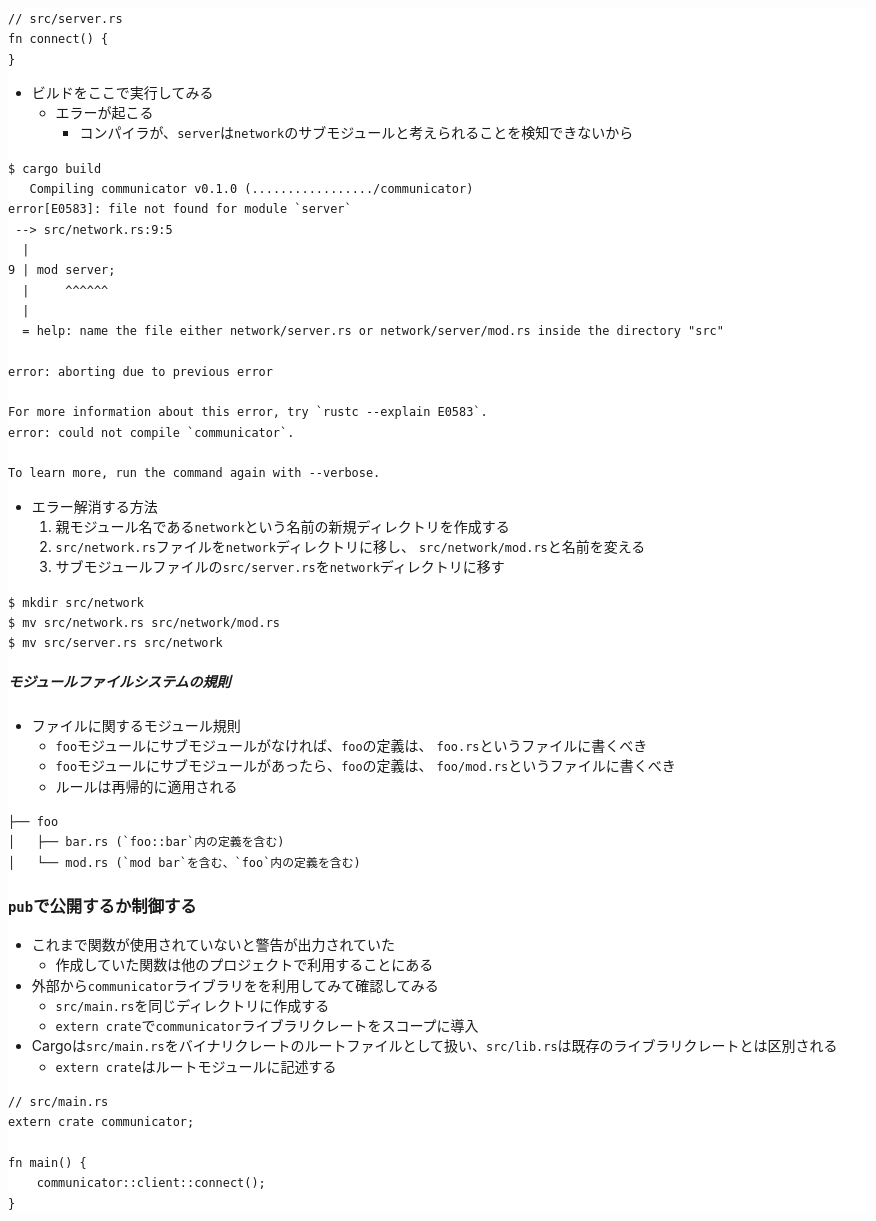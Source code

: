 ```
// src/server.rs
fn connect() {
}
```

- ビルドをここで実行してみる
  - エラーが起こる
    - コンパイラが、`server`は`network`のサブモジュールと考えられることを検知できないから
```
$ cargo build
   Compiling communicator v0.1.0 (................./communicator)
error[E0583]: file not found for module `server`
 --> src/network.rs:9:5
  |
9 | mod server;
  |     ^^^^^^
  |
  = help: name the file either network/server.rs or network/server/mod.rs inside the directory "src"

error: aborting due to previous error

For more information about this error, try `rustc --explain E0583`.
error: could not compile `communicator`.

To learn more, run the command again with --verbose.
```

- エラー解消する方法
  1. 親モジュール名である`network`という名前の新規ディレクトリを作成する
  2. `src/network.rs`ファイルを`network`ディレクトリに移し、 `src/network/mod.rs`と名前を変える
  3. サブモジュールファイルの`src/server.rs`を`network`ディレクトリに移す

```
$ mkdir src/network
$ mv src/network.rs src/network/mod.rs
$ mv src/server.rs src/network
```

##### モジュールファイルシステムの規則
- ファイルに関するモジュール規則
  - `foo`モジュールにサブモジュールがなければ、`foo`の定義は、 `foo.rs`というファイルに書くべき
  - `foo`モジュールにサブモジュールがあったら、`foo`の定義は、 `foo/mod.rs`というファイルに書くべき
  - ルールは再帰的に適用される

```
├── foo
│   ├── bar.rs (`foo::bar`内の定義を含む)
│   └── mod.rs (`mod bar`を含む、`foo`内の定義を含む)
```

### `pub`で公開するか制御する
- これまで関数が使用されていないと警告が出力されていた
  - 作成していた関数は他のプロジェクトで利用することにある
- 外部から`communicator`ライブラリをを利用してみて確認してみる
  - `src/main.rs`を同じディレクトリに作成する
  - `extern crate`で`communicator`ライブラリクレートをスコープに導入
- Cargoは`src/main.rs`をバイナリクレートのルートファイルとして扱い、`src/lib.rs`は既存のライブラリクレートとは区別される
  - `extern crate`はルートモジュールに記述する
```
// src/main.rs
extern crate communicator;

fn main() {
    communicator::client::connect();
}
```